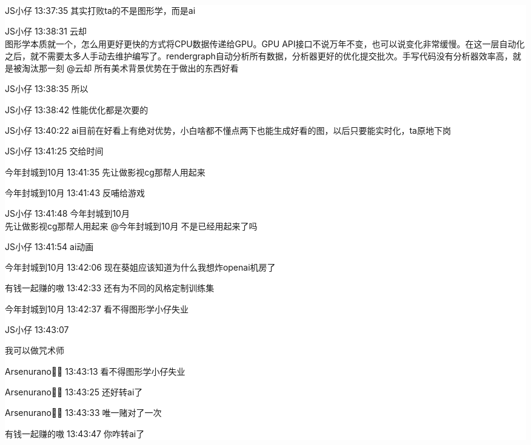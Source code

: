 JS小仔 13:37:35
其实打败ta的不是图形学，而是ai

JS小仔 13:38:31
云却  
图形学本质就一个，怎么用更好更快的方式将CPU数据传递给GPU。GPU API接口不说万年不变，也可以说变化非常缓慢。在这一层自动化之后，就不需要太多人手动去维护编写了。rendergraph自动分析所有数据，分析器更好的优化提交批次。手写代码没有分析器效率高，就是被淘汰那一刻
@云却 所有美术背景优势在于做出的东西好看

JS小仔 13:38:35
所以

JS小仔 13:38:42
性能优化都是次要的

JS小仔 13:40:22
ai目前在好看上有绝对优势，小白啥都不懂点两下也能生成好看的图，以后只要能实时化，ta原地下岗

JS小仔 13:41:25
交给时间

今年封城到10月 13:41:35
先让做影视cg那帮人用起来

今年封城到10月 13:41:43
反哺给游戏

JS小仔 13:41:48
今年封城到10月  
先让做影视cg那帮人用起来
@今年封城到10月 不是已经用起来了吗

JS小仔 13:41:54
ai动画

今年封城到10月 13:42:06
现在葵姐应该知道为什么我想炸openai机房了

有钱一起赚的嗷 13:42:33
还有为不同的风格定制训练集

今年封城到10月 13:42:37
看不得图形学小仔失业

JS小仔 13:43:07

我可以做咒术师

Arsenurano🍉🍉 13:43:13
看不得图形学小仔失业

Arsenurano🍉🍉 13:43:25
还好转ai了

Arsenurano🍉🍉 13:43:33
唯一赌对了一次

有钱一起赚的嗷 13:43:47
你咋转ai了
